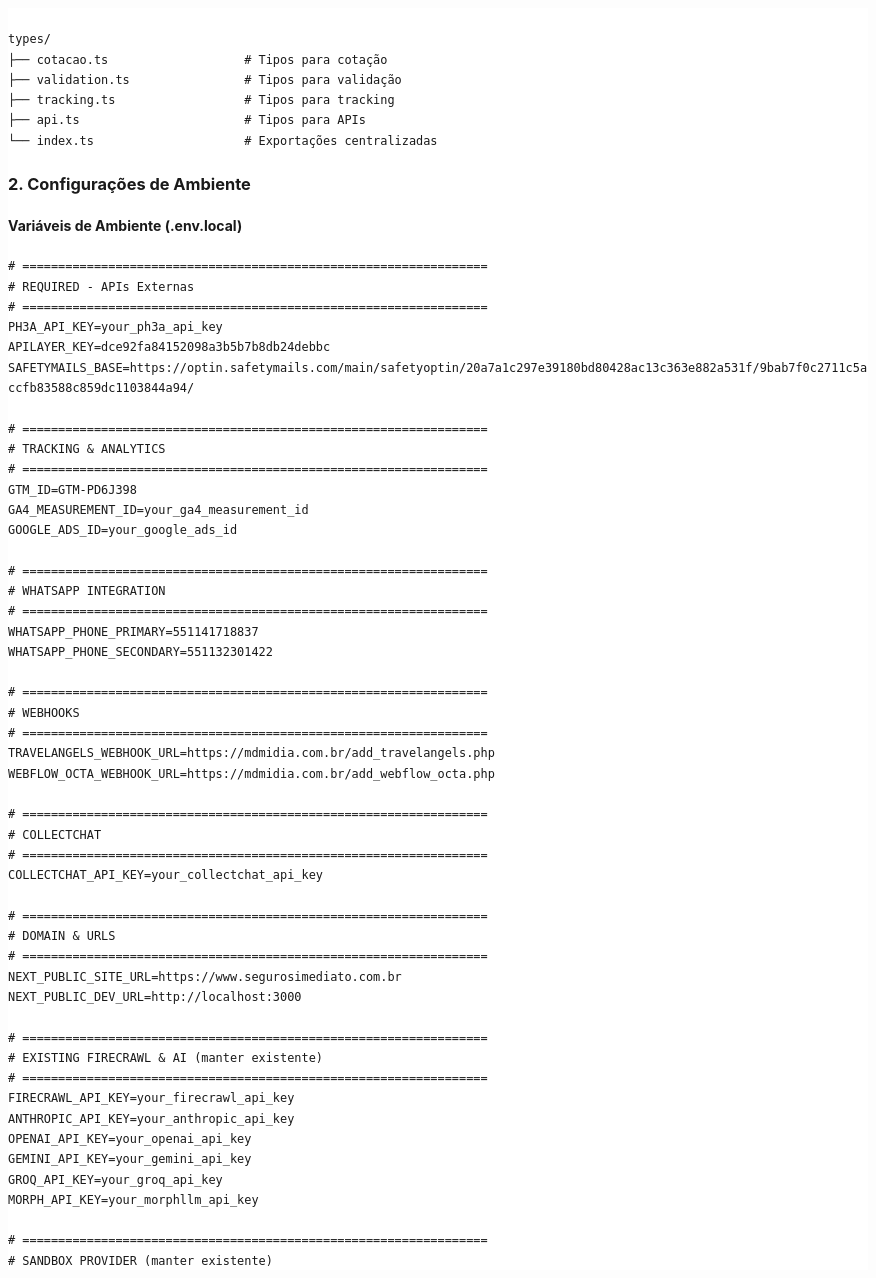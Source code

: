 ```

types/
├── cotacao.ts                   # Tipos para cotação
├── validation.ts                # Tipos para validação
├── tracking.ts                  # Tipos para tracking
├── api.ts                       # Tipos para APIs
└── index.ts                     # Exportações centralizadas
```

### **2. Configurações de Ambiente**

#### **Variáveis de Ambiente (.env.local)**
```env
# =================================================================
# REQUIRED - APIs Externas
# =================================================================
PH3A_API_KEY=your_ph3a_api_key
APILAYER_KEY=dce92fa84152098a3b5b7b8db24debbc
SAFETYMAILS_BASE=https://optin.safetymails.com/main/safetyoptin/20a7a1c297e39180bd80428ac13c363e882a531f/9bab7f0c2711c5accfb83588c859dc1103844a94/

# =================================================================
# TRACKING & ANALYTICS
# =================================================================
GTM_ID=GTM-PD6J398
GA4_MEASUREMENT_ID=your_ga4_measurement_id
GOOGLE_ADS_ID=your_google_ads_id

# =================================================================
# WHATSAPP INTEGRATION
# =================================================================
WHATSAPP_PHONE_PRIMARY=551141718837
WHATSAPP_PHONE_SECONDARY=551132301422

# =================================================================
# WEBHOOKS
# =================================================================
TRAVELANGELS_WEBHOOK_URL=https://mdmidia.com.br/add_travelangels.php
WEBFLOW_OCTA_WEBHOOK_URL=https://mdmidia.com.br/add_webflow_octa.php

# =================================================================
# COLLECTCHAT
# =================================================================
COLLECTCHAT_API_KEY=your_collectchat_api_key

# =================================================================
# DOMAIN & URLS
# =================================================================
NEXT_PUBLIC_SITE_URL=https://www.segurosimediato.com.br
NEXT_PUBLIC_DEV_URL=http://localhost:3000

# =================================================================
# EXISTING FIRECRAWL & AI (manter existente)
# =================================================================
FIRECRAWL_API_KEY=your_firecrawl_api_key
ANTHROPIC_API_KEY=your_anthropic_api_key
OPENAI_API_KEY=your_openai_api_key
GEMINI_API_KEY=your_gemini_api_key
GROQ_API_KEY=your_groq_api_key
MORPH_API_KEY=your_morphllm_api_key

# =================================================================
# SANDBOX PROVIDER (manter existente)
```